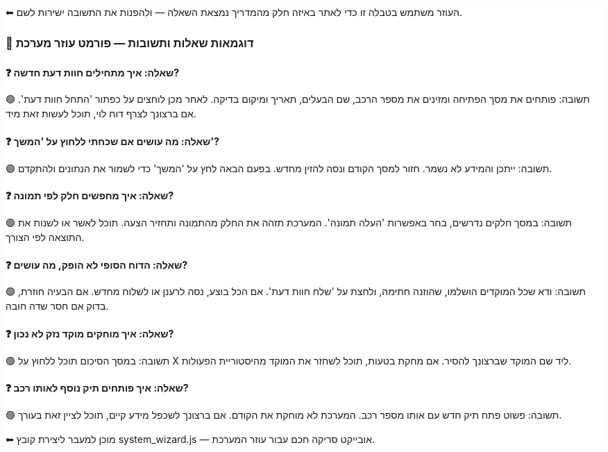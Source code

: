 ⬅ העוזר משתמש בטבלה זו כדי לאתר באיזה חלק מהמדריך נמצאת השאלה — ולהפנות את התשובה ישירות לשם.

### 🧩 דוגמאות שאלות ותשובות — פורמט עוזר מערכת

#### ❓ שאלה: איך מתחילים חוות דעת חדשה?

🟢 תשובה: פותחים את מסך הפתיחה ומזינים את מספר הרכב, שם הבעלים, תאריך ומיקום בדיקה. לאחר מכן לוחצים על כפתור 'התחל חוות דעת'. אם ברצונך לצרף דוח לוי, תוכל לעשות זאת מיד.

#### ❓ שאלה: מה עושים אם שכחתי ללחוץ על 'המשך'?

🟢 תשובה: ייתכן והמידע לא נשמר. חזור למסך הקודם ונסה להזין מחדש. בפעם הבאה לחץ על 'המשך' כדי לשמור את הנתונים ולהתקדם.

#### ❓ שאלה: איך מחפשים חלק לפי תמונה?

🟢 תשובה: במסך חלקים נדרשים, בחר באפשרות 'העלה תמונה'. המערכת תזהה את החלק מהתמונה ותחזיר הצעה. תוכל לאשר או לשנות את התוצאה לפי הצורך.

#### ❓ שאלה: הדוח הסופי לא הופק, מה עושים?

🟢 תשובה: ודא שכל המוקדים הושלמו, שהוזנה חתימה, ולחצת על 'שלח חוות דעת'. אם הכל בוצע, נסה לרענן או לשלוח מחדש. אם הבעיה חוזרת, בדוק אם חסר שדה חובה.

#### ❓ שאלה: איך מוחקים מוקד נזק לא נכון?

🟢 תשובה: במסך הסיכום תוכל ללחוץ על X ליד שם המוקד שברצונך להסיר. אם מחקת בטעות, תוכל לשחזר את המוקד מהיסטוריית הפעולות.

#### ❓ שאלה: איך פותחים תיק נוסף לאותו רכב?

🟢 תשובה: פשוט פתח תיק חדש עם אותו מספר רכב. המערכת לא מוחקת את הקודם. אם ברצונך לשכפל מידע קיים, תוכל לציין זאת בעורך.

⬅ מוכן למעבר ליצירת קובץ system_wizard.js — אובייקט סריקה חכם עבור עוזר המערכת.